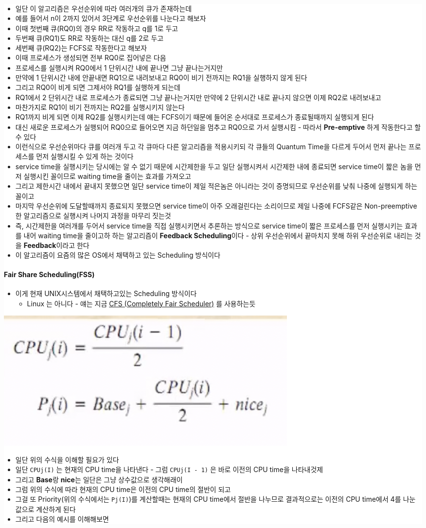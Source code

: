 - 일단 이 알고리즘은 우선순위에 따라 여러개의 큐가 존재하는데
- 예를 들어서 n이 2까지 있어서 3단계로 우선순위를 나눈다고 해보자
- 이때 첫번째 큐(RQ0)의 경우 RR로 작동하고 q를 1로 두고
- 두번째 큐(RQ1)도 RR로 작동하는 대신 q를 2로 두고
- 세번째 큐(RQ2)는 FCFS로 작동한다고 해보자
- 이때 프로세스가 생성되면 전부 RQ0로 집어넣은 다음
- 프로세스를 실행시켜 RQ0에서 1 단위시간 내에 끝나면 그냥 끝나는거지만
- 만약에 1 단위시간 내에 안끝내면 RQ1으로 내려보내고 RQ0이 비기 전까지는 RQ1을 실행하지 않게 된다
- 그리고 RQ0이 비게 되면 그제서야 RQ1를 실행하게 되는데
- RQ1에서 2 단위시간 내로 프로세스가 종료되면 그냥 끝나는거지만 만약에 2 단위시간 내로 끝나지 않으면 이제 RQ2로 내려보내고
- 마찬가지로 RQ1이 비기 전까지는 RQ2를 실행시키지 않는다
- RQ1까지 비게 되면 이제 RQ2를 실행시키는데 얘는 FCFS이기 때문에 들어온 순서대로 프로세스가 종료될때까지 실행되게 된다
- 대신 새로운 프로세스가 실행되어 RQ0으로 들어오면 지금 하던일을 멈추고 RQ0으로 가서 실행시킴 - 따라서 **Pre-emptive** 하게 작동한다고 할 수 있다
- 이런식으로 우선순위마다 큐를 여러개 두고 각 큐마다 다른 알고리즘을 적용시키되 각 큐들의 Quantum Time을 다르게 두어서 먼저 끝나는 프로세스를 먼저 실행시킬 수 있게 하는 것이다
- service time을 실행시키는 당시에는 알 수 없기 때문에 시간제한을 두고 일단 실행시켜서 시간제한 내에 종료되면 service time이 짧은 놈을 먼저 실행시킨 꼴이므로 waiting time을 줄이는 효과를 가져오고
- 그리고 제한시간 내에서 끝내지 못했으면 일단 service time이 제일 적은놈은 아니라는 것이 증명되므로 우선순위를 낮춰 나중에 실행되게 하는 꼴이고
- 마지막 우선순위에 도달할때까지 종료되지 못했으면 service time이 아주 오래걸린다는 소리이므로 제일 나중에 FCFS같은 Non-preemptive한 알고리즘으로 실행시켜 나머지 과정을 마무리 짓는것
- 즉, 시간제한을 여러개를 두어서 service time을 직접 실행시키면서 추론하는 방식으로 service time이 짧은 프로세스를 먼저 실행시키는 효과를 내어 waiting time을 줄이고하 하는 알고리즘이 **Feedback Scheduling**이다 - 상위 우선순위에서 끝마치지 못해 하위 우선순위로 내리는 것을 **Feedback**이라고 한다
- 이 알고리즘이 요즘의 많은 OS에서 채택하고 있는 Scheduling 방식이다

#### Fair Share Scheduling(FSS)

- 이게 현재 UNIX시스템에서 채택하고있는 Scheduling 방식이다
	- Linux 는 아니다 - 얘는 지금 [CFS (Completely Fair Scheduler)](https://en.wikipedia.org/wiki/Completely_Fair_Scheduler) 를 사용하는듯

![%E1%84%8B%E1%85%B5%E1%84%85%E1%85%A9%E1%86%AB10%20-%20CPU%20Scheduling%20114f470463784a1698b105086742f4e5/image12.png](originals/os.spring.2021.cse.cnu.ac.kr/images/10/image12.png)

- 일단 위의 수식을 이해할 필요가 있다
- 일단 `CPUj(I)` 는 현재의 CPU time을 나타낸다 - 그럼 `CPUj(I - 1)` 은 바로 이전의 CPU time을 나타내것제
- 그리고 **Base**랑 **nice**는 일단은 그냥 상수값으로 생각해래이
- 그럼 위의 수식에 따라 현재의 CPU time은 이전의 CPU time의 절반이 되고
- 그걸 또 Priority(위의 수식에서는 `Pj(I)`)를 계산할때는 현재의 CPU time에서 절반을 나누므로 결과적으로는 이전의 CPU time에서 4를 나눈 값으로 계산하게 된다
- 그리고 다음의 예시를 이해해보면
